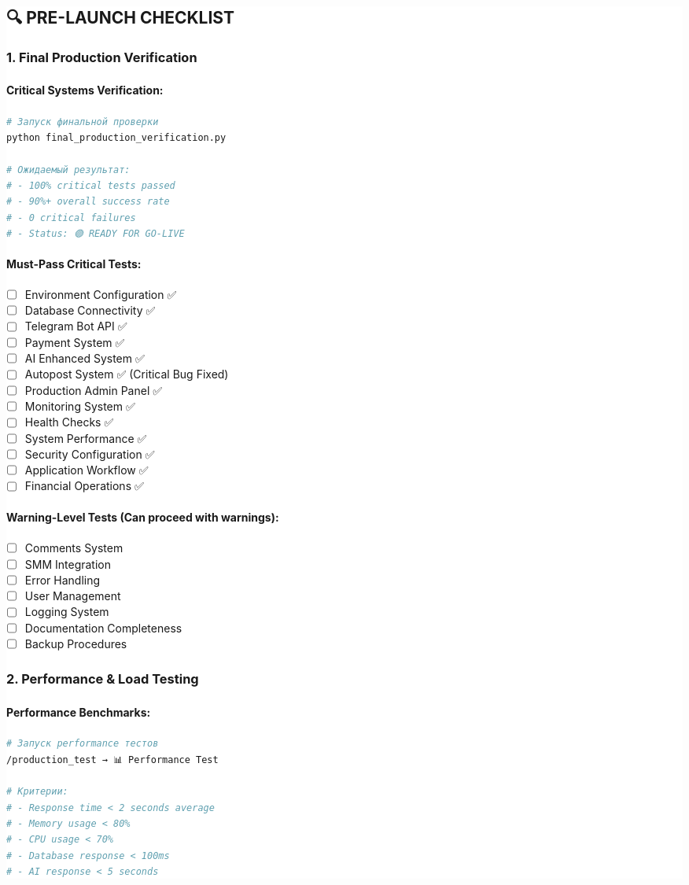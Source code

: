## 🔍 PRE-LAUNCH CHECKLIST

### 1. Final Production Verification

#### Critical Systems Verification:

```bash
# Запуск финальной проверки
python final_production_verification.py

# Ожидаемый результат:
# - 100% critical tests passed
# - 90%+ overall success rate
# - 0 critical failures
# - Status: 🟢 READY FOR GO-LIVE
```

#### Must-Pass Critical Tests:

- [ ] Environment Configuration ✅
- [ ] Database Connectivity ✅
- [ ] Telegram Bot API ✅
- [ ] Payment System ✅
- [ ] AI Enhanced System ✅
- [ ] Autopost System ✅ (Critical Bug Fixed)
- [ ] Production Admin Panel ✅
- [ ] Monitoring System ✅
- [ ] Health Checks ✅
- [ ] System Performance ✅
- [ ] Security Configuration ✅
- [ ] Application Workflow ✅
- [ ] Financial Operations ✅

#### Warning-Level Tests (Can proceed with warnings):

- [ ] Comments System
- [ ] SMM Integration
- [ ] Error Handling
- [ ] User Management
- [ ] Logging System
- [ ] Documentation Completeness
- [ ] Backup Procedures

### 2. Performance & Load Testing

#### Performance Benchmarks:

```bash
# Запуск performance тестов
/production_test → 📊 Performance Test

# Критерии:
# - Response time < 2 seconds average
# - Memory usage < 80%
# - CPU usage < 70%
# - Database response < 100ms
# - AI response < 5 seconds
```
